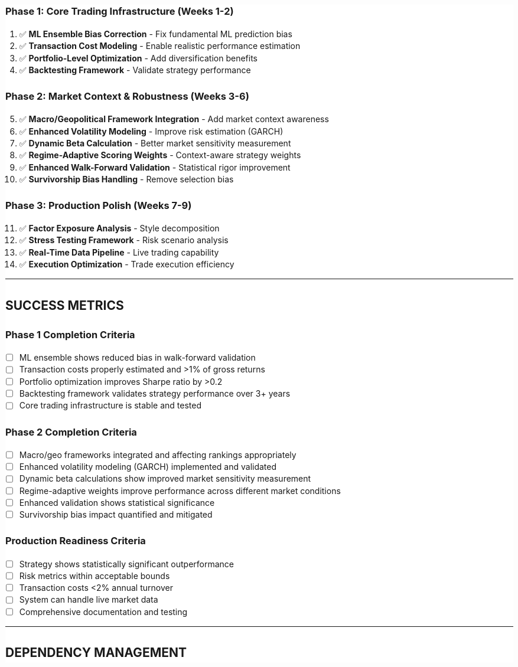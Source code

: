 ### Phase 1: Core Trading Infrastructure (Weeks 1-2)
1. ✅ **ML Ensemble Bias Correction** - Fix fundamental ML prediction bias
2. ✅ **Transaction Cost Modeling** - Enable realistic performance estimation  
3. ✅ **Portfolio-Level Optimization** - Add diversification benefits
4. ✅ **Backtesting Framework** - Validate strategy performance

### Phase 2: Market Context & Robustness (Weeks 3-6)
5. ✅ **Macro/Geopolitical Framework Integration** - Add market context awareness
6. ✅ **Enhanced Volatility Modeling** - Improve risk estimation (GARCH)
7. ✅ **Dynamic Beta Calculation** - Better market sensitivity measurement
8. ✅ **Regime-Adaptive Scoring Weights** - Context-aware strategy weights
9. ✅ **Enhanced Walk-Forward Validation** - Statistical rigor improvement
10. ✅ **Survivorship Bias Handling** - Remove selection bias

### Phase 3: Production Polish (Weeks 7-9)
11. ✅ **Factor Exposure Analysis** - Style decomposition
12. ✅ **Stress Testing Framework** - Risk scenario analysis
13. ✅ **Real-Time Data Pipeline** - Live trading capability
14. ✅ **Execution Optimization** - Trade execution efficiency

---

## SUCCESS METRICS

### Phase 1 Completion Criteria
- [ ] ML ensemble shows reduced bias in walk-forward validation
- [ ] Transaction costs properly estimated and >1% of gross returns
- [ ] Portfolio optimization improves Sharpe ratio by >0.2
- [ ] Backtesting framework validates strategy performance over 3+ years
- [ ] Core trading infrastructure is stable and tested

### Phase 2 Completion Criteria
- [ ] Macro/geo frameworks integrated and affecting rankings appropriately
- [ ] Enhanced volatility modeling (GARCH) implemented and validated
- [ ] Dynamic beta calculations show improved market sensitivity measurement
- [ ] Regime-adaptive weights improve performance across different market conditions
- [ ] Enhanced validation shows statistical significance
- [ ] Survivorship bias impact quantified and mitigated

### Production Readiness Criteria
- [ ] Strategy shows statistically significant outperformance
- [ ] Risk metrics within acceptable bounds
- [ ] Transaction costs <2% annual turnover
- [ ] System can handle live market data
- [ ] Comprehensive documentation and testing

---

## DEPENDENCY MANAGEMENT

